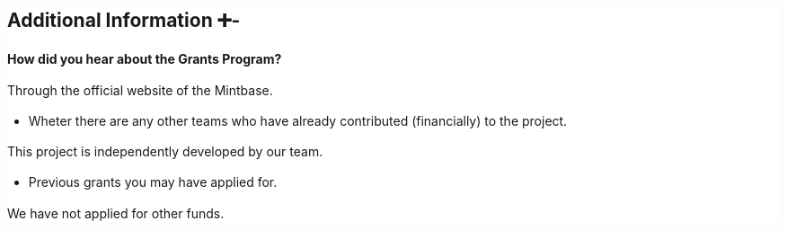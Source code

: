 

## Additional Information :heavy_plus_sign:-

**How did you hear about the Grants Program?**

Through the official website of the Mintbase.

- Wheter there are any other teams who have already contributed (financially) to the project.

This project is independently developed by our team.

- Previous grants you may have applied for.

We have not applied for other funds.

